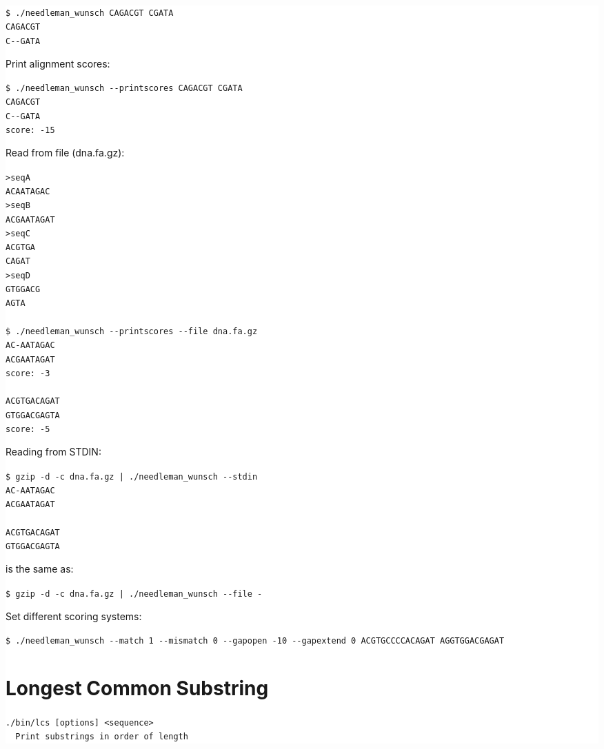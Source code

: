     $ ./needleman_wunsch CAGACGT CGATA
    CAGACGT
    C--GATA

Print alignment scores:

    $ ./needleman_wunsch --printscores CAGACGT CGATA
    CAGACGT
    C--GATA
    score: -15

Read from file (dna.fa.gz):

    >seqA
    ACAATAGAC
    >seqB
    ACGAATAGAT
    >seqC
    ACGTGA
    CAGAT
    >seqD
    GTGGACG
    AGTA

    $ ./needleman_wunsch --printscores --file dna.fa.gz
    AC-AATAGAC
    ACGAATAGAT
    score: -3

    ACGTGACAGAT
    GTGGACGAGTA
    score: -5


Reading from STDIN:

    $ gzip -d -c dna.fa.gz | ./needleman_wunsch --stdin
    AC-AATAGAC
    ACGAATAGAT

    ACGTGACAGAT
    GTGGACGAGTA

is the same as:

    $ gzip -d -c dna.fa.gz | ./needleman_wunsch --file -

Set different scoring systems:

    $ ./needleman_wunsch --match 1 --mismatch 0 --gapopen -10 --gapextend 0 ACGTGCCCCACAGAT AGGTGGACGAGAT


Longest Common Substring
========================

    ./bin/lcs [options] <sequence>
      Print substrings in order of length
